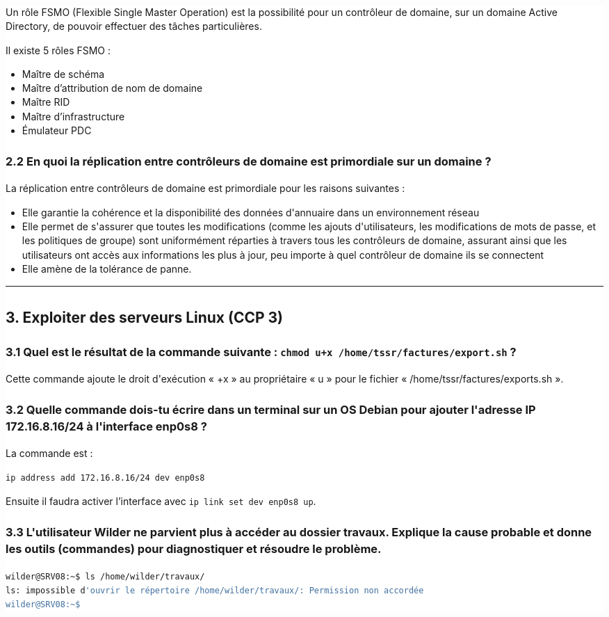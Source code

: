 Un rôle FSMO (Flexible Single Master Operation) est la possibilité pour un contrôleur de domaine, sur un domaine Active Directory, de pouvoir effectuer des tâches particulières.

Il existe 5 rôles FSMO :

* Maître de schéma
* Maître d’attribution de nom de domaine
* Maître RID
* Maître d’infrastructure
* Émulateur PDC

### 2.2 En quoi la réplication entre contrôleurs de domaine est primordiale sur un domaine ?

La réplication entre contrôleurs de domaine est primordiale pour les raisons suivantes :

* Elle garantie la cohérence et la disponibilité des données d'annuaire dans un environnement réseau
* Elle permet de s'assurer que toutes les modifications (comme les ajouts d'utilisateurs, les modifications de mots de passe, et les politiques de groupe) sont uniformément réparties à travers tous les contrôleurs de domaine, assurant ainsi que les utilisateurs ont accès aux informations les plus à jour, peu importe à quel contrôleur de domaine ils se connectent
* Elle amène de la tolérance de panne.

---

## **3. Exploiter des serveurs Linux (CCP 3)**

### 3.1 Quel est le résultat de la commande suivante : `chmod u+x /home/tssr/factures/export.sh` ?

Cette commande ajoute le droit d'exécution « +x » au propriétaire « u » pour le fichier « /home/tssr/factures/exports.sh ».

### 3.2 Quelle commande dois-tu écrire dans un terminal sur un OS Debian pour ajouter l'adresse IP 172.16.8.16/24 à l'interface enp0s8 ?

La commande est :
```
ip address add 172.16.8.16/24 dev enp0s8
```

Ensuite il faudra activer l’interface avec `ip link set dev enp0s8 up`.

### 3.3 L'utilisateur Wilder ne parvient plus à accéder au dossier travaux. Explique la cause probable et donne les outils (commandes) pour diagnostiquer et résoudre le problème.
```bash
wilder@SRV08:~$ ls /home/wilder/travaux/
ls: impossible d'ouvrir le répertoire /home/wilder/travaux/: Permission non accordée
wilder@SRV08:~$
```

